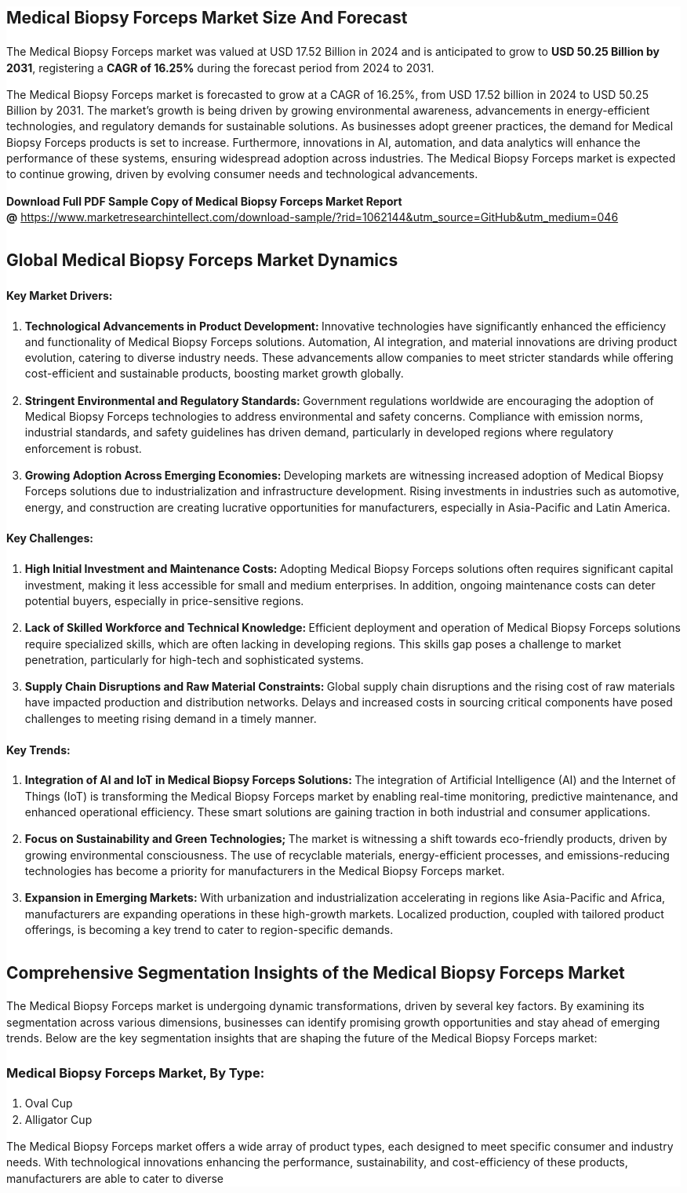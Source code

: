 <h2>Medical Biopsy Forceps Market Size And Forecast</h2><p>The Medical Biopsy Forceps market was valued at USD 17.52 Billion in 2024 and is anticipated to grow to <strong>USD 50.25 Billion by 2031</strong>, registering a <strong>CAGR of 16.25%</strong> during the forecast period from 2024 to 2031.</p><p>The Medical Biopsy Forceps market is forecasted to grow at a CAGR of 16.25%, from USD 17.52 billion in 2024 to USD 50.25 Billion by 2031. The market’s growth is being driven by growing environmental awareness, advancements in energy-efficient technologies, and regulatory demands for sustainable solutions. As businesses adopt greener practices, the demand for Medical Biopsy Forceps products is set to increase. Furthermore, innovations in AI, automation, and data analytics will enhance the performance of these systems, ensuring widespread adoption across industries. The Medical Biopsy Forceps market is expected to continue growing, driven by evolving consumer needs and technological advancements.</p><p><strong>Download Full PDF Sample Copy of Medical Biopsy Forceps Market Report @</strong>&nbsp;<a href="https://www.marketresearchintellect.com/download-sample/?rid=1062144&amp;utm_source=GitHub&amp;utm_medium=046">https://www.marketresearchintellect.com/download-sample/?rid=1062144&amp;utm_source=GitHub&amp;utm_medium=046</a></p><h2>Global Medical Biopsy Forceps Market Dynamics</h2><h4><strong>Key Market Drivers:</strong></h4><ol><li><p><strong>Technological Advancements in Product Development:&nbsp;</strong>Innovative technologies have significantly enhanced the efficiency and functionality of Medical Biopsy Forceps solutions. Automation, AI integration, and material innovations are driving product evolution, catering to diverse industry needs. These advancements allow companies to meet stricter standards while offering cost-efficient and sustainable products, boosting market growth globally.</p></li><li><p><strong>Stringent Environmental and Regulatory Standards:&nbsp;</strong>Government regulations worldwide are encouraging the adoption of Medical Biopsy Forceps technologies to address environmental and safety concerns. Compliance with emission norms, industrial standards, and safety guidelines has driven demand, particularly in developed regions where regulatory enforcement is robust.</p></li><li><p><strong>Growing Adoption Across Emerging Economies:&nbsp;</strong>Developing markets are witnessing increased adoption of Medical Biopsy Forceps solutions due to industrialization and infrastructure development. Rising investments in industries such as automotive, energy, and construction are creating lucrative opportunities for manufacturers, especially in Asia-Pacific and Latin America.</p></li></ol><h4><strong>Key Challenges:</strong></h4><ol><li><p><strong>High Initial Investment and Maintenance Costs:&nbsp;</strong>Adopting Medical Biopsy Forceps solutions often requires significant capital investment, making it less accessible for small and medium enterprises. In addition, ongoing maintenance costs can deter potential buyers, especially in price-sensitive regions.</p></li><li><p><strong>Lack of Skilled Workforce and Technical Knowledge:&nbsp;</strong>Efficient deployment and operation of Medical Biopsy Forceps solutions require specialized skills, which are often lacking in developing regions. This skills gap poses a challenge to market penetration, particularly for high-tech and sophisticated systems.</p></li><li><p><strong>Supply Chain Disruptions and Raw Material Constraints:&nbsp;</strong>Global supply chain disruptions and the rising cost of raw materials have impacted production and distribution networks. Delays and increased costs in sourcing critical components have posed challenges to meeting rising demand in a timely manner.</p></li></ol><h4><strong>Key Trends:</strong></h4><ol><li><p><strong>Integration of AI and IoT in Medical Biopsy Forceps Solutions:&nbsp;</strong>The integration of Artificial Intelligence (AI) and the Internet of Things (IoT) is transforming the Medical Biopsy Forceps market by enabling real-time monitoring, predictive maintenance, and enhanced operational efficiency. These smart solutions are gaining traction in both industrial and consumer applications.</p></li><li><p><strong>Focus on Sustainability and Green Technologies;&nbsp;</strong>The market is witnessing a shift towards eco-friendly products, driven by growing environmental consciousness. The use of recyclable materials, energy-efficient processes, and emissions-reducing technologies has become a priority for manufacturers in the Medical Biopsy Forceps market.</p></li><li><p><strong>Expansion in Emerging Markets:&nbsp;</strong>With urbanization and industrialization accelerating in regions like Asia-Pacific and Africa, manufacturers are expanding operations in these high-growth markets. Localized production, coupled with tailored product offerings, is becoming a key trend to cater to region-specific demands.</p></li></ol><div class="article-main__content" data-test-id="publishing-text-block"><h2>Comprehensive Segmentation Insights of the Medical Biopsy Forceps Market</h2><p>The Medical Biopsy Forceps market is undergoing dynamic transformations, driven by several key factors. By examining its segmentation across various dimensions, businesses can identify promising growth opportunities and stay ahead of emerging trends. Below are the key segmentation insights that are shaping the future of the Medical Biopsy Forceps market:</p><h3><strong>Medical Biopsy Forceps Market, By Type:<br /></strong></h3><ol><li>Oval Cup<li> Alligator Cup</li></ol><p>The Medical Biopsy Forceps market offers a wide array of product types, each designed to meet specific consumer and industry needs. With technological innovations enhancing the performance, sustainability, and cost-efficiency of these products, manufacturers are able to cater to diverse